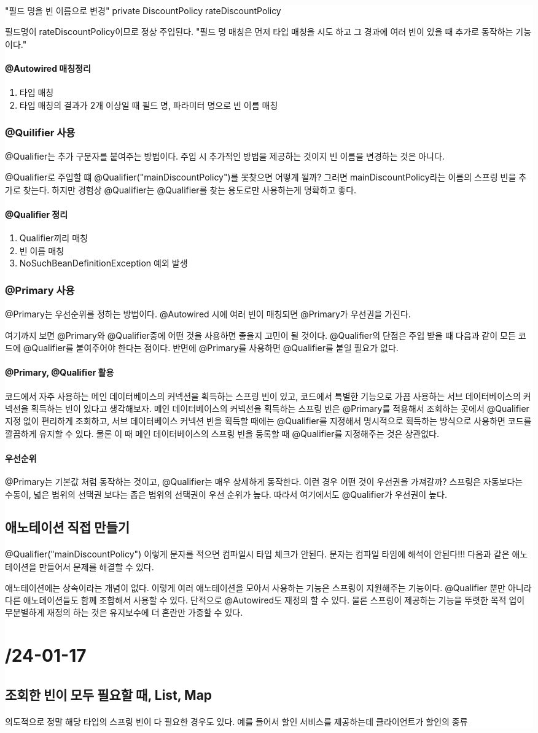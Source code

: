"필드 명을 빈 이름으로 변경"
private DiscountPolicy rateDiscountPolicy

필드명이 rateDiscountPolicy이므로 정상 주입된다.
"필드 명 매칭은 먼저 타입 매칭을 시도 하고 그 경과에 여러 빈이 있을 때 추가로 동작하는 기능이다."

#### @Autowired 매칭정리
1. 타입 매칭
2. 타입 매칭의 결과가 2개 이상일 때 필드 명, 파라미터 명으로 빈 이름 매칭


### @Quilifier 사용
@Qualifier는 추가 구분자를 붙여주는 방법이다. 주입 시 추가적인 방법을 제공하는 것이지 빈 이름을 변경하는 것은 아니다.

@Qualifier로 주입할 떄 @Qualifier("mainDiscountPolicy")를 못찾으면 어떻게 될까? 
그러면 mainDiscountPolicy라는 이름의 스프링 빈을 추가로 찾는다. 하지만 경험상 @Qualifier는 @Qualifier를 찾는 용도로만 사용하는게 명확하고 좋다.

#### @Qualifier 정리
1. Qualifier끼리 매칭
2. 빈 이름 매칭
3. NoSuchBeanDefinitionException 예외 발생

### @Primary 사용
@Primary는 우선순위를 정하는 방법이다. @Autowired 시에 여러 빈이 매칭되면 @Primary가 우선권을 가진다.

여기까지 보면 @Primary와 @Qualifier중에 어떤 것을 사용하면 좋을지 고민이 될 것이다. @Qualifier의 단점은 주입 받을 때 다음과 같이 모든 코드에 @Qualifier를 붙여주어야 한다는 점이다.
반면에 @Primary를 사용하면 @Qualifier를 붙일 필요가 없다.

#### @Primary, @Qualifier 활용
코드에서 자주 사용하는 메인 데이터베이스의 커넥션을 획득하는 스프링 빈이 있고, 코드에서 특별한 기능으로 가끔 사용하는 서브 데이터베이스의 커넥션을 획득하는 빈이 있다고 생각해보자.
메인 데이터베이스의 커넥션을 획득하는 스프링 빈은 @Primary를 적용해서 조회하는 곳에서 @Qualifier 지정 없이 편리하게 조회하고, 서브 데이터베이스 커넥션 빈을 획득할 때에는 
@Qualifier를 지정해서 명시적으로 획득하는 방식으로 사용하면 코드를 깔끔하게 유지할 수 있다. 
물론 이 때 메인 데이터베이스의 스프링 빈을 등록할 때 @Qualifier를 지정해주는 것은 상관없다.

#### 우선순위
@Primary는 기본값 처럼 동작하는 것이고, @Qualifier는 매우 상세하게 동작한다. 이런 경우 어떤 것이 우선권을 가져갈까?
스프링은 자동보다는 수동이, 넓은 범위의 선택권 보다는 좁은 범위의 선택권이 우선 순위가 높다. 
따라서 여기에서도 @Qualifier가 우선권이 높다.

## 애노테이션 직접 만들기
@Qualifier("mainDiscountPolicy") 이렇게 문자를 적으면 컴파일시 타입 체크가 안된다.
문자는 컴파일 타임에 해석이 안된다!!!
다음과 같은 애노테이션을 만들어서 문제를 해결할 수 있다.

애노테이션에는 상속이라는 개념이 없다. 이렇게 여러 애노테이션을 모아서 사용하는 기능은 스프링이 지원해주는 기능이다.
@Qualifier 뿐만 아니라 다른 애노테이션들도 함께 조합해서 사용할 수 있다. 
단적으로 @Autowired도 재정의 할 수 있다. 물론 스프링이 제공하는 기능을 뚜렷한 목적 업이 무분별하게 재정의 하는 것은 유지보수에 더 혼란만 가중할 수 있다.

# /24-01-17
## 조회한 빈이 모두 필요할 때, List, Map
의도적으로 정말 해당 타입의 스프링 빈이 다 필요한 경우도 있다.
예를 들어서 할인 서비스를 제공하는데 클라이언트가 할인의 종류
